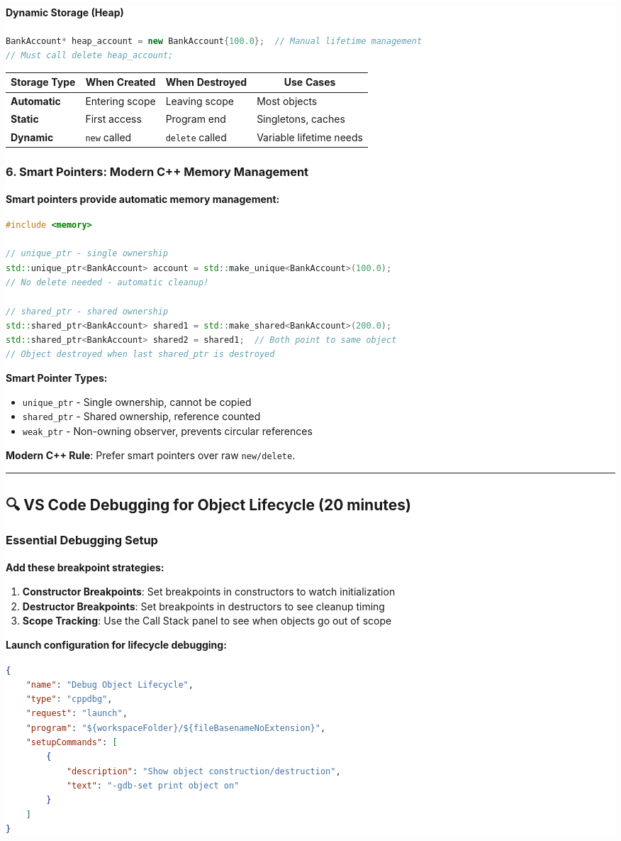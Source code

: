 #### Dynamic Storage (Heap)
```cpp
BankAccount* heap_account = new BankAccount{100.0};  // Manual lifetime management
// Must call delete heap_account;
```

| Storage Type | When Created | When Destroyed | Use Cases |
|--------------|--------------|----------------|-----------|
| **Automatic** | Entering scope | Leaving scope | Most objects |
| **Static** | First access | Program end | Singletons, caches |
| **Dynamic** | `new` called | `delete` called | Variable lifetime needs |

### 6. Smart Pointers: Modern C++ Memory Management

**Smart pointers provide automatic memory management:**

```cpp
#include <memory>

// unique_ptr - single ownership
std::unique_ptr<BankAccount> account = std::make_unique<BankAccount>(100.0);
// No delete needed - automatic cleanup!

// shared_ptr - shared ownership
std::shared_ptr<BankAccount> shared1 = std::make_shared<BankAccount>(200.0);
std::shared_ptr<BankAccount> shared2 = shared1;  // Both point to same object
// Object destroyed when last shared_ptr is destroyed
```

**Smart Pointer Types:**
- `unique_ptr` - Single ownership, cannot be copied
- `shared_ptr` - Shared ownership, reference counted
- `weak_ptr` - Non-owning observer, prevents circular references

**Modern C++ Rule**: Prefer smart pointers over raw `new/delete`.

---

## 🔍 VS Code Debugging for Object Lifecycle (20 minutes)

### Essential Debugging Setup

**Add these breakpoint strategies:**

1. **Constructor Breakpoints**: Set breakpoints in constructors to watch initialization
2. **Destructor Breakpoints**: Set breakpoints in destructors to see cleanup timing
3. **Scope Tracking**: Use the Call Stack panel to see when objects go out of scope

**Launch configuration for lifecycle debugging:**
```json
{
    "name": "Debug Object Lifecycle",
    "type": "cppdbg",
    "request": "launch",
    "program": "${workspaceFolder}/${fileBasenameNoExtension}",
    "setupCommands": [
        {
            "description": "Show object construction/destruction",
            "text": "-gdb-set print object on"
        }
    ]
}
```
